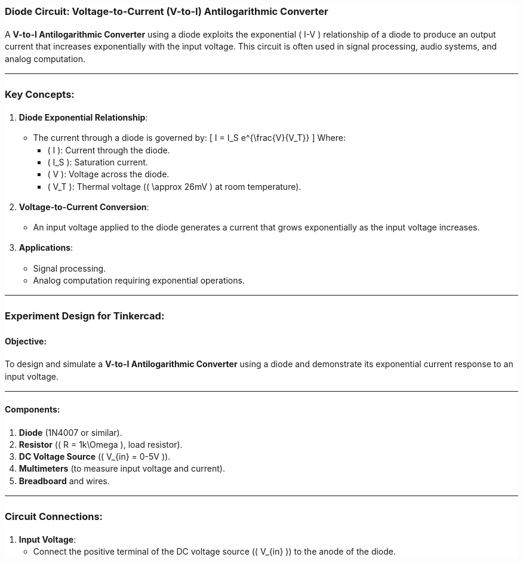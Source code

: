 
### **Diode Circuit: Voltage-to-Current (V-to-I) Antilogarithmic Converter**

A **V-to-I Antilogarithmic Converter** using a diode exploits the exponential \( I-V \) relationship of a diode to produce an output current that increases exponentially with the input voltage. This circuit is often used in signal processing, audio systems, and analog computation.

---

### **Key Concepts**:

1. **Diode Exponential Relationship**:
   - The current through a diode is governed by:
     \[
     I = I_S e^{\frac{V}{V_T}}
     \]
     Where:
     - \( I \): Current through the diode.
     - \( I_S \): Saturation current.
     - \( V \): Voltage across the diode.
     - \( V_T \): Thermal voltage (\( \approx 26mV \) at room temperature).

2. **Voltage-to-Current Conversion**:
   - An input voltage applied to the diode generates a current that grows exponentially as the input voltage increases.

3. **Applications**:
   - Signal processing.
   - Analog computation requiring exponential operations.

---

### **Experiment Design for Tinkercad**:

#### **Objective**:
To design and simulate a **V-to-I Antilogarithmic Converter** using a diode and demonstrate its exponential current response to an input voltage.

---

#### **Components**:
1. **Diode** (1N4007 or similar).
2. **Resistor** (\( R = 1k\Omega \), load resistor).
3. **DC Voltage Source** (\( V_{in} = 0-5V \)).
4. **Multimeters** (to measure input voltage and current).
5. **Breadboard** and wires.

---

### **Circuit Connections**:

1. **Input Voltage**:
   - Connect the positive terminal of the DC voltage source (\( V_{in} \)) to the anode of the diode.

